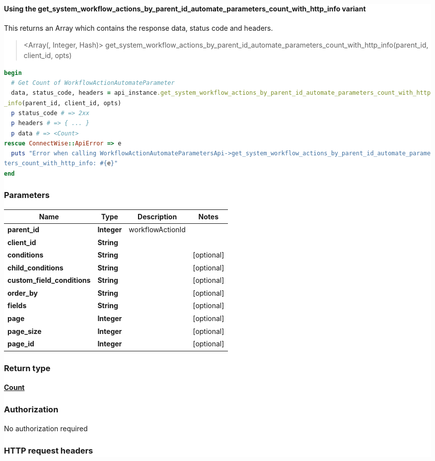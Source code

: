 #### Using the get_system_workflow_actions_by_parent_id_automate_parameters_count_with_http_info variant

This returns an Array which contains the response data, status code and headers.

> <Array(<Count>, Integer, Hash)> get_system_workflow_actions_by_parent_id_automate_parameters_count_with_http_info(parent_id, client_id, opts)

```ruby
begin
  # Get Count of WorkflowActionAutomateParameter
  data, status_code, headers = api_instance.get_system_workflow_actions_by_parent_id_automate_parameters_count_with_http_info(parent_id, client_id, opts)
  p status_code # => 2xx
  p headers # => { ... }
  p data # => <Count>
rescue ConnectWise::ApiError => e
  puts "Error when calling WorkflowActionAutomateParametersApi->get_system_workflow_actions_by_parent_id_automate_parameters_count_with_http_info: #{e}"
end
```

### Parameters

| Name | Type | Description | Notes |
| ---- | ---- | ----------- | ----- |
| **parent_id** | **Integer** | workflowActionId |  |
| **client_id** | **String** |  |  |
| **conditions** | **String** |  | [optional] |
| **child_conditions** | **String** |  | [optional] |
| **custom_field_conditions** | **String** |  | [optional] |
| **order_by** | **String** |  | [optional] |
| **fields** | **String** |  | [optional] |
| **page** | **Integer** |  | [optional] |
| **page_size** | **Integer** |  | [optional] |
| **page_id** | **Integer** |  | [optional] |

### Return type

[**Count**](Count.md)

### Authorization

No authorization required

### HTTP request headers
